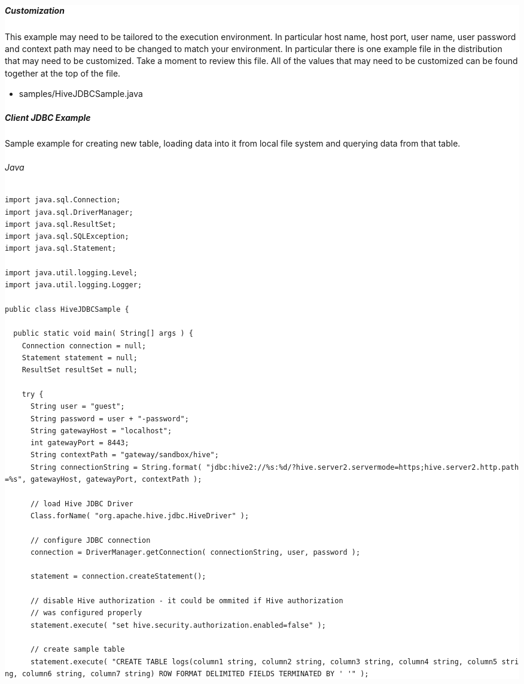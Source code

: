 ##### Customization #####

This example may need to be tailored to the execution environment.
In particular host name, host port, user name, user password and context path may need to be changed to match your environment.
In particular there is one example file in the distribution that may need to be customized.
Take a moment to review this file.
All of the values that may need to be customized can be found together at the top of the file.

* samples/HiveJDBCSample.java

##### Client JDBC Example #####

Sample example for creating new table, loading data into it from local file system and querying data from that table.

###### Java ######

    import java.sql.Connection;
    import java.sql.DriverManager;
    import java.sql.ResultSet;
    import java.sql.SQLException;
    import java.sql.Statement;

    import java.util.logging.Level;
    import java.util.logging.Logger;

    public class HiveJDBCSample {

      public static void main( String[] args ) {
        Connection connection = null;
        Statement statement = null;
        ResultSet resultSet = null;

        try {
          String user = "guest";
          String password = user + "-password";
          String gatewayHost = "localhost";
          int gatewayPort = 8443;
          String contextPath = "gateway/sandbox/hive";
          String connectionString = String.format( "jdbc:hive2://%s:%d/?hive.server2.servermode=https;hive.server2.http.path=%s", gatewayHost, gatewayPort, contextPath );

          // load Hive JDBC Driver
          Class.forName( "org.apache.hive.jdbc.HiveDriver" );

          // configure JDBC connection
          connection = DriverManager.getConnection( connectionString, user, password );

          statement = connection.createStatement();

          // disable Hive authorization - it could be ommited if Hive authorization
          // was configured properly
          statement.execute( "set hive.security.authorization.enabled=false" );

          // create sample table
          statement.execute( "CREATE TABLE logs(column1 string, column2 string, column3 string, column4 string, column5 string, column6 string, column7 string) ROW FORMAT DELIMITED FIELDS TERMINATED BY ' '" );

